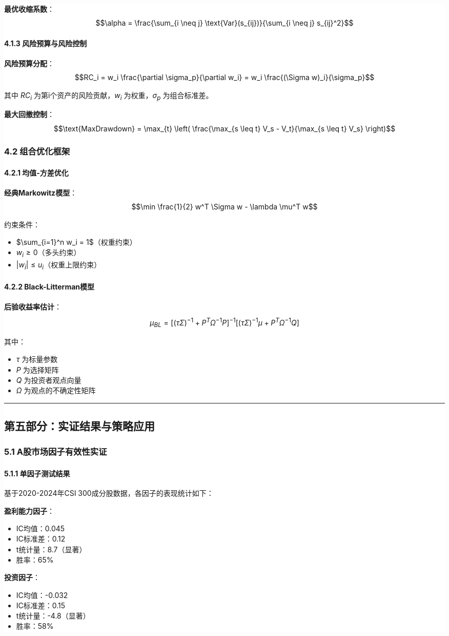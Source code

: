 **最优收缩系数**：
$$\alpha = \frac{\sum_{i \neq j} \text{Var}(s_{ij})}{\sum_{i \neq j} s_{ij}^2}$$

#### 4.1.3 风险预算与风险控制

**风险预算分配**：
$$RC_i = w_i \frac{\partial \sigma_p}{\partial w_i} = w_i \frac{(\Sigma w)_i}{\sigma_p}$$

其中 $RC_i$ 为第i个资产的风险贡献，$w_i$ 为权重，$\sigma_p$ 为组合标准差。

**最大回撤控制**：
$$\text{MaxDrawdown} = \max_{t} \left( \frac{\max_{s \leq t} V_s - V_t}{\max_{s \leq t} V_s} \right)$$

### 4.2 组合优化框架

#### 4.2.1 均值-方差优化

**经典Markowitz模型**：
$$\min \frac{1}{2} w^T \Sigma w - \lambda \mu^T w$$

约束条件：
- $\sum_{i=1}^n w_i = 1$（权重约束）
- $w_i \geq 0$（多头约束）
- $|w_i| \leq u_i$（权重上限约束）

#### 4.2.2 Black-Litterman模型

**后验收益率估计**：
$$\mu_{BL} = \left[(\tau\Sigma)^{-1} + P^T\Omega^{-1}P\right]^{-1}\left[(\tau\Sigma)^{-1}\mu + P^T\Omega^{-1}Q\right]$$

其中：
- $\tau$ 为标量参数
- $P$ 为选择矩阵
- $Q$ 为投资者观点向量
- $\Omega$ 为观点的不确定性矩阵

---

## 第五部分：实证结果与策略应用

### 5.1 A股市场因子有效性实证

#### 5.1.1 单因子测试结果

基于2020-2024年CSI 300成分股数据，各因子的表现统计如下：

**盈利能力因子**：
- IC均值：0.045
- IC标准差：0.12
- t统计量：8.7（显著）
- 胜率：65%

**投资因子**：
- IC均值：-0.032
- IC标准差：0.15
- t统计量：-4.8（显著）
- 胜率：58%
